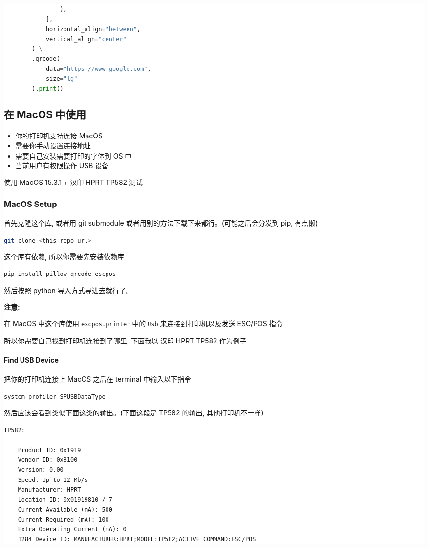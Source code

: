 ```py
                ),
            ],
            horizontal_align="between",
            vertical_align="center",
        ) \
        .qrcode(
            data="https://www.google.com",
            size="lg"
        ).print()
```

## 在 MacOS 中使用

- 你的打印机支持连接 MacOS
- 需要你手动设置连接地址
- 需要自己安装需要打印的字体到 OS 中
- 当前用户有权限操作 USB 设备

使用 MacOS 15.3.1 + 汉印 HPRT TP582 测试

### MacOS Setup
首先克隆这个库, 或者用 git submodule 或者用别的方法下载下来都行。(可能之后会分发到 pip, 有点懒)
```sh
git clone <this-repo-url>
```

这个库有依赖, 所以你需要先安装依赖库
```sh
pip install pillow qrcode escpos
```

然后按照 python 导入方式导进去就行了。

**注意:**

在 MacOS 中这个库使用 `escpos.printer` 中的 `Usb` 来连接到打印机以及发送 ESC/POS 指令

所以你需要自己找到打印机连接到了哪里, 下面我以 汉印 HPRT TP582 作为例子

#### Find USB Device
把你的打印机连接上 MacOS 之后在 terminal 中输入以下指令
```sh
system_profiler SPUSBDataType
```

然后应该会看到类似下面这类的输出。(下面这段是 TP582 的输出, 其他打印机不一样)
```txt
TP582:

    Product ID: 0x1919
    Vendor ID: 0x8100
    Version: 0.00
    Speed: Up to 12 Mb/s
    Manufacturer: HPRT
    Location ID: 0x01919810 / 7
    Current Available (mA): 500
    Current Required (mA): 100
    Extra Operating Current (mA): 0
    1284 Device ID: MANUFACTURER:HPRT;MODEL:TP582;ACTIVE COMMAND:ESC/POS
```
